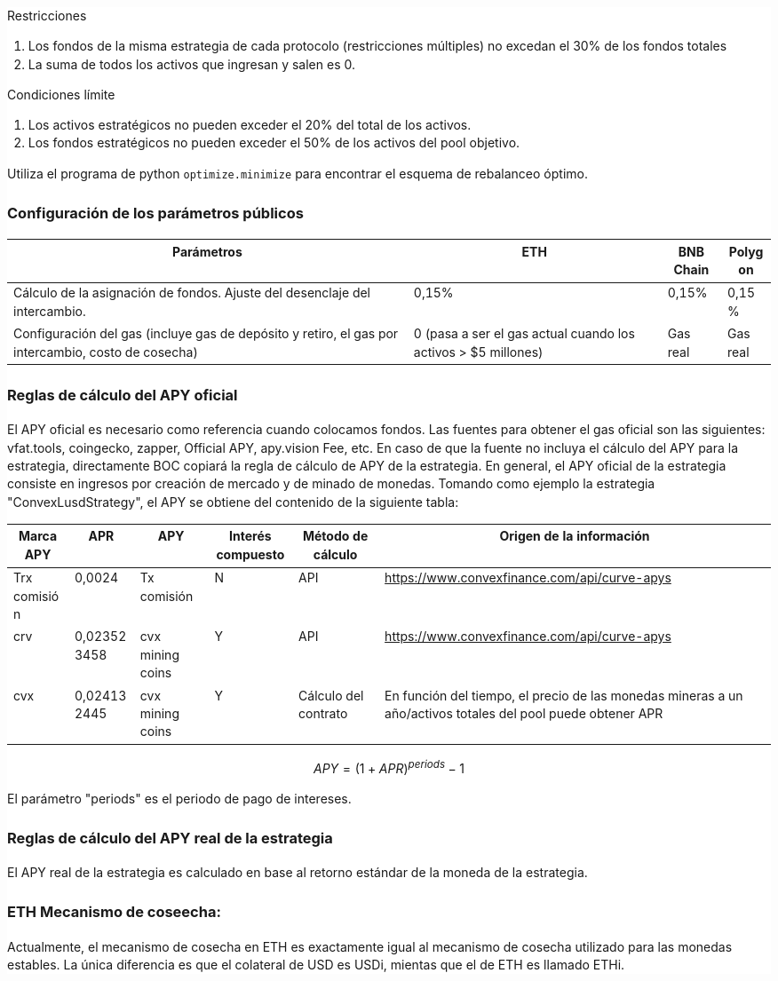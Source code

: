 Restricciones

1. Los fondos de la misma estrategia de cada protocolo (restricciones múltiples) no excedan el 30% de los fondos totales
2. La suma de todos los activos que ingresan y salen es 0.

Condiciones límite

1. Los activos estratégicos no pueden exceder el 20% del total de los activos.
2. Los fondos estratégicos no pueden exceder el 50% de los activos del pool objetivo.

Utiliza el programa de python `optimize.minimize` para encontrar el esquema de rebalanceo óptimo.

### Configuración de los parámetros públicos

| Parámetros                                                                                                            | ETH   | BNB Chain | Polygon  |
| -------------------------------------------------------------------------------------------------------------------------------- | ----- | ---------- | -------- |
| Cálculo de la asignación de fondos. Ajuste del desenclaje del intercambio.                                                   | 0,15% | 0,15%      | 0,15%    |
| Configuración del gas (incluye gas de depósito y retiro, el gas por intercambio, costo de cosecha) | 0 (pasa a ser el gas actual cuando los activos > $5 millones)       | Gas real   | Gas real |

### Reglas de cálculo del APY oficial

El APY oficial es necesario como referencia cuando colocamos fondos. Las fuentes para obtener el gas oficial son las siguientes: vfat.tools, coingecko, zapper, Official APY, apy.vision Fee, etc. En caso de que la fuente no incluya el cálculo del APY para la estrategia, directamente BOC copiará la regla de cálculo de APY de la estrategia. En general, el APY oficial de la estrategia consiste en ingresos por creación de mercado y de minado de monedas.
Tomando como ejemplo la estrategia "ConvexLusdStrategy", el APY se obtiene del contenido de la siguiente tabla:

| Marca APY    | APR         | APY              | Interés compuesto | Método de cálculo    | Origen de la información                                                                                             |
| ------------ | ----------- | ---------------- | ----------------- | -------------------- | ----------------------------------------------------------------------------------------------------------- |
| Trx comisión | 0,0024      | Tx comisión       | N                 | API                  | https://www.convexfinance.com/api/curve-apys                                                                |
| crv          | 0,023523458 | cvx mining coins | Y                 | API                  | https://www.convexfinance.com/api/curve-apys                                                                |
| cvx          | 0,024132445 | cvx mining coins | Y                 | Cálculo del contrato | En función del tiempo, el precio de las monedas mineras a un año/activos totales del pool puede obtener APR |

$$
APY=(1+APR)^{periods}-1
$$

El parámetro "periods" es el periodo de pago de intereses.

### Reglas de cálculo del APY real de la estrategia

El APY real de la estrategia es calculado en base al retorno estándar de la moneda de la estrategia.

### ETH Mecanismo de coseecha:

Actualmente, el mecanismo de cosecha en ETH es exactamente igual al mecanismo de cosecha utilizado para las monedas estables. La única diferencia es que el colateral de USD es USDi, mientas que el de ETH es llamado ETHi.
